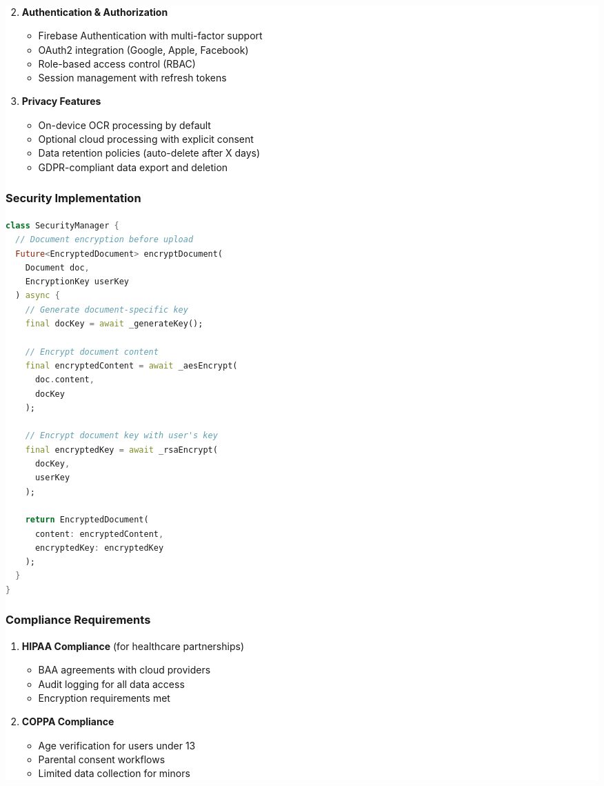 2. **Authentication & Authorization**
   - Firebase Authentication with multi-factor support
   - OAuth2 integration (Google, Apple, Facebook)
   - Role-based access control (RBAC)
   - Session management with refresh tokens

3. **Privacy Features**
   - On-device OCR processing by default
   - Optional cloud processing with explicit consent
   - Data retention policies (auto-delete after X days)
   - GDPR-compliant data export and deletion

### Security Implementation

```dart
class SecurityManager {
  // Document encryption before upload
  Future<EncryptedDocument> encryptDocument(
    Document doc,
    EncryptionKey userKey
  ) async {
    // Generate document-specific key
    final docKey = await _generateKey();
    
    // Encrypt document content
    final encryptedContent = await _aesEncrypt(
      doc.content,
      docKey
    );
    
    // Encrypt document key with user's key
    final encryptedKey = await _rsaEncrypt(
      docKey,
      userKey
    );
    
    return EncryptedDocument(
      content: encryptedContent,
      encryptedKey: encryptedKey
    );
  }
}
```

### Compliance Requirements

1. **HIPAA Compliance** (for healthcare partnerships)
   - BAA agreements with cloud providers
   - Audit logging for all data access
   - Encryption requirements met

2. **COPPA Compliance**
   - Age verification for users under 13
   - Parental consent workflows
   - Limited data collection for minors
